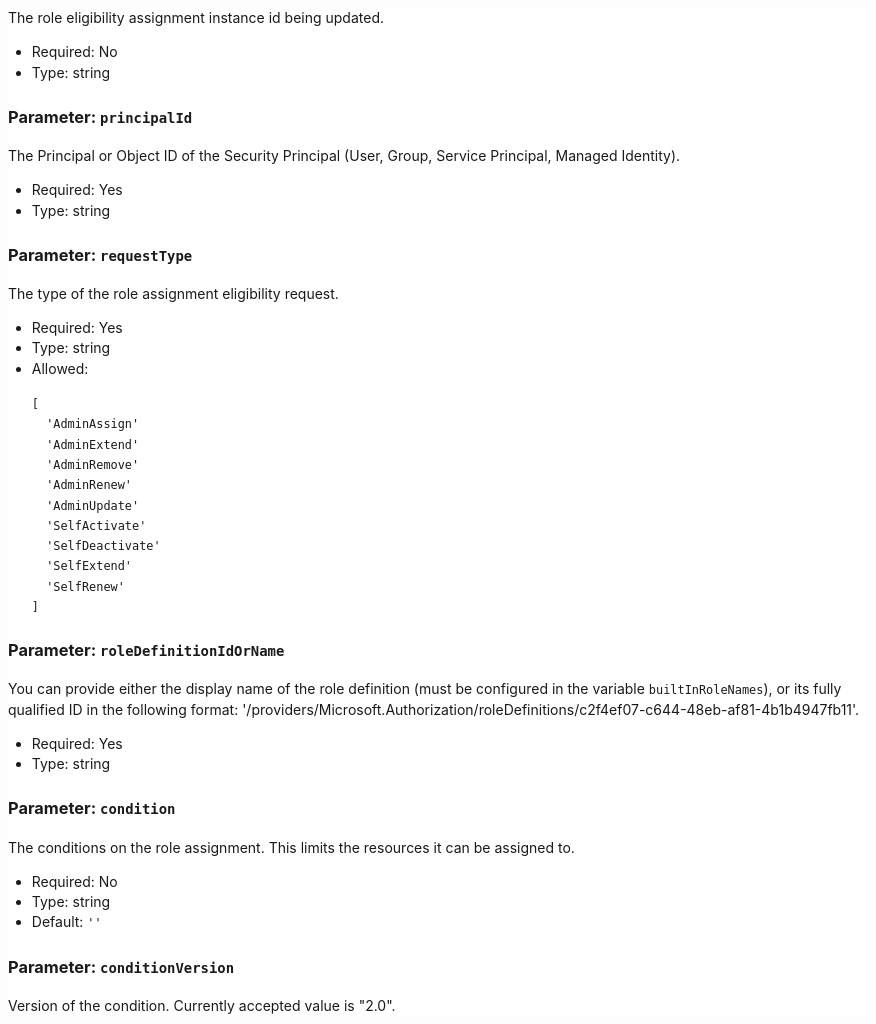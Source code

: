 The role eligibility assignment instance id being updated.

- Required: No
- Type: string

### Parameter: `principalId`

The Principal or Object ID of the Security Principal (User, Group, Service Principal, Managed Identity).

- Required: Yes
- Type: string

### Parameter: `requestType`

The type of the role assignment eligibility request.

- Required: Yes
- Type: string
- Allowed:
  ```Bicep
  [
    'AdminAssign'
    'AdminExtend'
    'AdminRemove'
    'AdminRenew'
    'AdminUpdate'
    'SelfActivate'
    'SelfDeactivate'
    'SelfExtend'
    'SelfRenew'
  ]
  ```

### Parameter: `roleDefinitionIdOrName`

You can provide either the display name of the role definition (must be configured in the variable `builtInRoleNames`), or its fully qualified ID in the following format: '/providers/Microsoft.Authorization/roleDefinitions/c2f4ef07-c644-48eb-af81-4b1b4947fb11'.

- Required: Yes
- Type: string

### Parameter: `condition`

The conditions on the role assignment. This limits the resources it can be assigned to.

- Required: No
- Type: string
- Default: `''`

### Parameter: `conditionVersion`

Version of the condition. Currently accepted value is "2.0".
